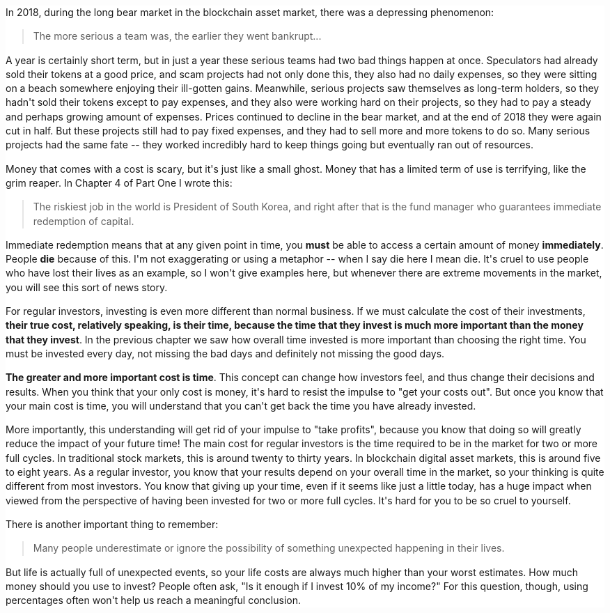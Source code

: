 In 2018, during the long bear market in the blockchain asset market, there was a depressing phenomenon:

>The more serious a team was, the earlier they went bankrupt...

A year is certainly short term, but in just a year these serious teams had two bad things happen at once. Speculators had already sold their tokens at a good price, and scam projects had not only done this, they also had no daily expenses, so they were sitting on a beach somewhere enjoying their ill-gotten gains. Meanwhile, serious projects saw themselves as long-term holders, so they hadn't sold their tokens except to pay expenses, and they also were working hard on their projects, so they had to pay a steady and perhaps growing amount of expenses. Prices continued to decline in the bear market, and at the end of 2018 they were again cut in half. But these projects still had to pay fixed expenses, and they had to sell more and more tokens to do so. Many serious projects had the same fate -- they worked incredibly hard to keep things going but eventually ran out of resources.

Money that comes with a cost is scary, but it's just like a small ghost. Money that has a limited term of use is terrifying, like the grim reaper. In Chapter 4 of Part One I wrote this:

>The riskiest job in the world is President of South Korea, and right after that is the fund manager who guarantees immediate redemption of capital.

Immediate redemption means that at any given point in time, you **must** be able to access a certain amount of money **immediately**. People **die** because of this. I'm not exaggerating or using a metaphor -- when I say die here I mean die. It's cruel to use people who have lost their lives as an example, so I won't give examples here, but whenever there are extreme movements in the market, you will see this sort of news story.

For regular investors, investing is even more different than normal business. If we must calculate the cost of their investments, **their true cost, relatively speaking, is their time, because the time that they invest is much more important than the money that they invest**. In the previous chapter we saw how overall time invested is more important than choosing the right time. You must be invested every day, not missing the bad days and definitely not missing the good days.

**The greater and more important cost is time**. This concept can change how investors feel, and thus change their decisions and results. When you think that your only cost is money, it's hard to resist the impulse to "get your costs out". But once you know that your main cost is time, you will understand that you can't get back the time you have already invested.

More importantly, this understanding will get rid of your impulse to "take profits", because you know that doing so will greatly reduce the impact of your future time! The main cost for regular investors is the time required to be in the market for two or more full cycles. In traditional stock markets, this is around twenty to thirty years. In blockchain digital asset markets, this is around five to eight years. As a regular investor, you know that your results depend on your overall time in the market, so your thinking is quite different from most investors. You know that giving up your time, even if it seems like just a little today, has a huge impact when viewed from the perspective of having been invested for two or more full cycles. It's hard for you to be so cruel to yourself.

There is another important thing to remember: 

>Many people underestimate or ignore the possibility of something unexpected happening in their lives. 

But life is actually full of unexpected events, so your life costs are always much higher than your worst estimates. How much money should you use to invest? People often ask, "Is it enough if I invest 10% of my income?" For this question, though, using percentages often won't help us reach a meaningful conclusion.
